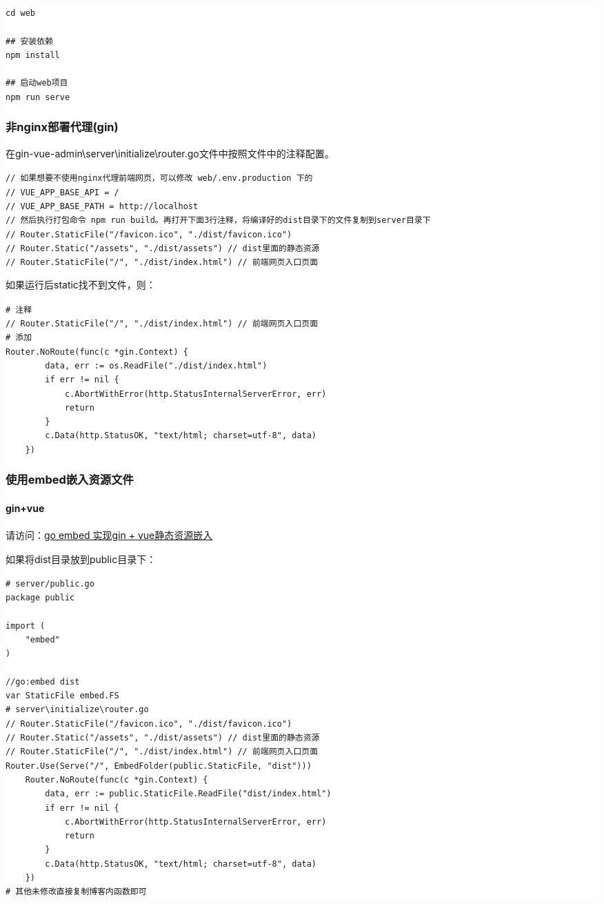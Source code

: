 ```
cd web

## 安装依赖
npm install

## 启动web项目
npm run serve

```
### 非nginx部署代理(gin)
在gin-vue-admin\server\initialize\router.go文件中按照文件中的注释配置。
```
// 如果想要不使用nginx代理前端网页，可以修改 web/.env.production 下的
// VUE_APP_BASE_API = /
// VUE_APP_BASE_PATH = http://localhost
// 然后执行打包命令 npm run build。再打开下面3行注释，将编译好的dist目录下的文件复制到server目录下
// Router.StaticFile("/favicon.ico", "./dist/favicon.ico")
// Router.Static("/assets", "./dist/assets") // dist里面的静态资源
// Router.StaticFile("/", "./dist/index.html") // 前端网页入口页面
```
如果运行后static找不到文件，则：
```
# 注释
// Router.StaticFile("/", "./dist/index.html") // 前端网页入口页面
# 添加
Router.NoRoute(func(c *gin.Context) {
		data, err := os.ReadFile("./dist/index.html")
		if err != nil {
			c.AbortWithError(http.StatusInternalServerError, err)
			return
		}
		c.Data(http.StatusOK, "text/html; charset=utf-8", data)
	})
```
### 使用embed嵌入资源文件
#### gin+vue
请访问：[go embed 实现gin + vue静态资源嵌入](https://blog.csdn.net/u010280075/article/details/130872405)

如果将dist目录放到public目录下：
```
# server/public.go
package public

import (
	"embed"
)

//go:embed dist
var StaticFile embed.FS
# server\initialize\router.go
// Router.StaticFile("/favicon.ico", "./dist/favicon.ico")
// Router.Static("/assets", "./dist/assets") // dist里面的静态资源
// Router.StaticFile("/", "./dist/index.html") // 前端网页入口页面
Router.Use(Serve("/", EmbedFolder(public.StaticFile, "dist")))
	Router.NoRoute(func(c *gin.Context) {
		data, err := public.StaticFile.ReadFile("dist/index.html")
		if err != nil {
			c.AbortWithError(http.StatusInternalServerError, err)
			return
		}
		c.Data(http.StatusOK, "text/html; charset=utf-8", data)
	})
# 其他未修改直接复制博客内函数即可
```